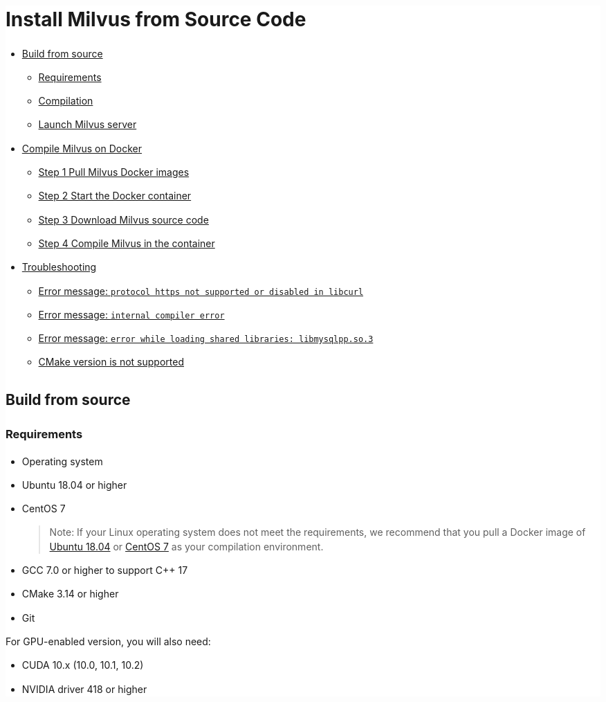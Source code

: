# Install Milvus from Source Code



-   [Build from source](#build-from-source)

    - [Requirements](#requirements)

    - [Compilation](#compilation)

    - [Launch Milvus server](#launch-milvus-server)

-   [Compile Milvus on Docker](#compile-milvus-on-docker)  

    - [Step 1 Pull Milvus Docker images](#step-1-pull-milvus-docker-images)

    - [Step 2 Start the Docker container](#step-2-start-the-docker-container)

    - [Step 3 Download Milvus source code](#step-3-download-milvus-source-code)

    - [Step 4 Compile Milvus in the container](#step-4-compile-milvus-in-the-container)

-   [Troubleshooting](#troubleshooting)

    - [Error message: `protocol https not supported or disabled in libcurl`](#error-message-protocol-https-not-supported-or-disabled-in-libcurl)

    - [Error message: `internal compiler error`](#error-message-internal-compiler-error)

    - [Error message: `error while loading shared libraries: libmysqlpp.so.3`](#error-message-error-while-loading-shared-libraries-libmysqlppso3)

    - [CMake version is not supported](#cmake-version-is-not-supported)



## Build from source

### Requirements

-   Operating system

  - Ubuntu 18.04 or higher

  - CentOS 7

    > Note: If your Linux operating system does not meet the requirements, we recommend that you pull a Docker image of [Ubuntu 18.04](https://docs.docker.com/install/linux/docker-ce/ubuntu/) or [CentOS 7](https://docs.docker.com/install/linux/docker-ce/centos/) as your compilation environment.
  
-   GCC 7.0 or higher to support C++ 17

-   CMake 3.14 or higher

-   Git

For GPU-enabled version, you will also need:

-   CUDA 10.x (10.0, 10.1, 10.2)

-   NVIDIA driver 418 or higher
